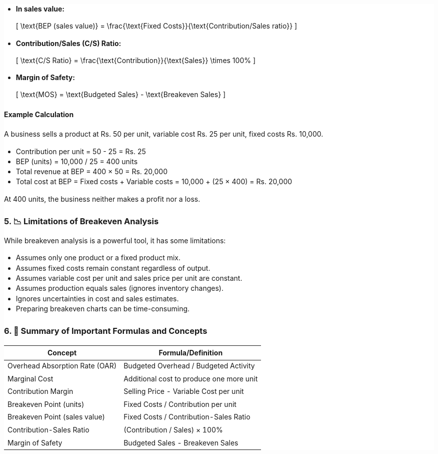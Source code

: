 - **In sales value:**

  \[
  \text{BEP (sales value)} = \frac{\text{Fixed Costs}}{\text{Contribution/Sales ratio}}
  \]

- **Contribution/Sales (C/S) Ratio:**

  \[
  \text{C/S Ratio} = \frac{\text{Contribution}}{\text{Sales}} \times 100\%
  \]

- **Margin of Safety:**

  \[
  \text{MOS} = \text{Budgeted Sales} - \text{Breakeven Sales}
  \]

#### Example Calculation

A business sells a product at Rs. 50 per unit, variable cost Rs. 25 per unit, fixed costs Rs. 10,000.

- Contribution per unit = 50 - 25 = Rs. 25
- BEP (units) = 10,000 / 25 = 400 units
- Total revenue at BEP = 400 × 50 = Rs. 20,000
- Total cost at BEP = Fixed costs + Variable costs = 10,000 + (25 × 400) = Rs. 20,000

At 400 units, the business neither makes a profit nor a loss.


### 5. 📉 Limitations of Breakeven Analysis

While breakeven analysis is a powerful tool, it has some limitations:

- Assumes only one product or a fixed product mix.
- Assumes fixed costs remain constant regardless of output.
- Assumes variable cost per unit and sales price per unit are constant.
- Assumes production equals sales (ignores inventory changes).
- Ignores uncertainties in cost and sales estimates.
- Preparing breakeven charts can be time-consuming.


### 6. 📝 Summary of Important Formulas and Concepts

| Concept                         | Formula/Definition                                      |
|--------------------------------|--------------------------------------------------------|
| Overhead Absorption Rate (OAR) | Budgeted Overhead / Budgeted Activity                   |
| Marginal Cost                  | Additional cost to produce one more unit                |
| Contribution Margin            | Selling Price - Variable Cost per unit                   |
| Breakeven Point (units)        | Fixed Costs / Contribution per unit                      |
| Breakeven Point (sales value)  | Fixed Costs / Contribution-Sales Ratio                   |
| Contribution-Sales Ratio       | (Contribution / Sales) × 100%                            |
| Margin of Safety               | Budgeted Sales - Breakeven Sales                         |
